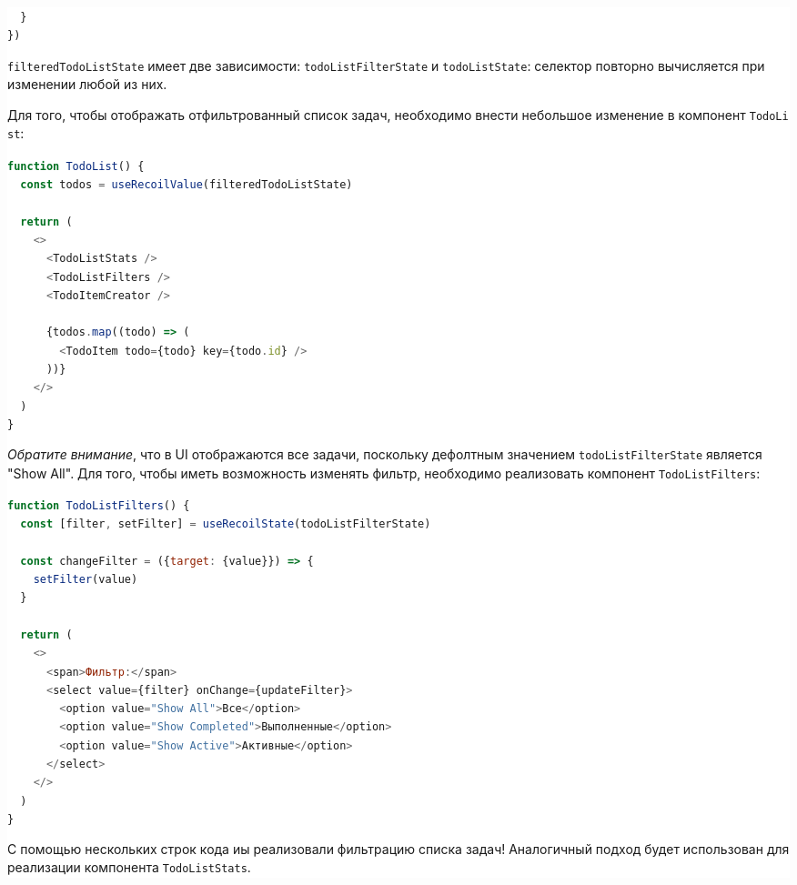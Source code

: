```js
  }
})
```

`filteredTodoListState` имеет две зависимости: `todoListFilterState` и `todoListState`: селектор повторно вычисляется при изменении любой из них.

Для того, чтобы отображать отфильтрованный список задач, необходимо внести небольшое изменение в компонент `TodoList`:

```js
function TodoList() {
  const todos = useRecoilValue(filteredTodoListState)

  return (
    <>
      <TodoListStats />
      <TodoListFilters />
      <TodoItemCreator />

      {todos.map((todo) => (
        <TodoItem todo={todo} key={todo.id} />
      ))}
    </>
  )
}
```

*Обратите внимание*, что в UI отображаются все задачи, поскольку дефолтным значением `todoListFilterState` является "Show All". Для того, чтобы иметь возможность изменять фильтр, необходимо реализовать компонент `TodoListFilters`:

```js
function TodoListFilters() {
  const [filter, setFilter] = useRecoilState(todoListFilterState)

  const changeFilter = ({target: {value}}) => {
    setFilter(value)
  }

  return (
    <>
      <span>Фильтр:</span>
      <select value={filter} onChange={updateFilter}>
        <option value="Show All">Все</option>
        <option value="Show Completed">Выполненные</option>
        <option value="Show Active">Активные</option>
      </select>
    </>
  )
}
```

С помощью нескольких строк кода иы реализовали фильтрацию списка задач! Аналогичный подход будет использован для реализации компонента `TodoListStats`.
